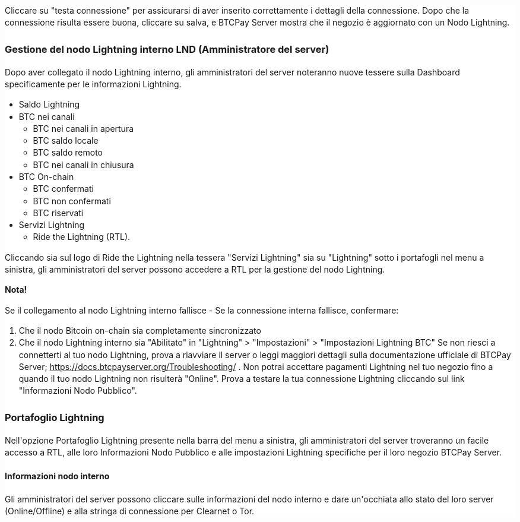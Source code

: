 Cliccare su "testa connessione" per assicurarsi di aver inserito correttamente i dettagli della connessione. Dopo che la connessione risulta essere buona, cliccare su salva, e BTCPay Server mostra che il negozio è aggiornato con un Nodo Lightning.

### Gestione del nodo Lightning interno LND (Amministratore del server)

Dopo aver collegato il nodo Lightning interno, gli amministratori del server noteranno nuove tessere sulla Dashboard specificamente per le informazioni Lightning.

- Saldo Lightning
- BTC nei canali
  - BTC nei canali in apertura
  - BTC saldo locale
  - BTC saldo remoto
  - BTC nei canali in chiusura
- BTC On-chain
  - BTC confermati
  - BTC non confermati
  - BTC riservati
- Servizi Lightning
  - Ride the Lightning (RTL).

Cliccando sia sul logo di Ride the Lightning nella tessera "Servizi Lightning" sia su "Lightning" sotto i portafogli nel menu a sinistra, gli amministratori del server possono accedere a RTL per la gestione del nodo Lightning.

**Nota!**

Se il collegamento al nodo Lightning interno fallisce - Se la connessione interna fallisce, confermare:

1. Che il nodo Bitcoin on-chain sia completamente sincronizzato
2. Che il nodo Lightning interno sia "Abilitato" in "Lightning" > "Impostazioni" > "Impostazioni Lightning BTC"
   Se non riesci a connetterti al tuo nodo Lightning, prova a riavviare il server o leggi maggiori dettagli sulla documentazione ufficiale di BTCPay Server; https://docs.btcpayserver.org/Troubleshooting/ . Non potrai accettare pagamenti Lightning nel tuo negozio fino a quando il tuo nodo Lightning non risulterà "Online". Prova a testare la tua connessione Lightning cliccando sul link "Informazioni Nodo Pubblico".

### Portafoglio Lightning

Nell'opzione Portafoglio Lightning presente nella barra del menu a sinistra, gli amministratori del server troveranno un facile accesso a RTL, alle loro Informazioni Nodo Pubblico e alle impostazioni Lightning specifiche per il loro negozio BTCPay Server.

#### Informazioni nodo interno

Gli amministratori del server possono cliccare sulle informazioni del nodo interno e dare un'occhiata allo stato del loro server (Online/Offline) e alla stringa di connessione per Clearnet o Tor.
